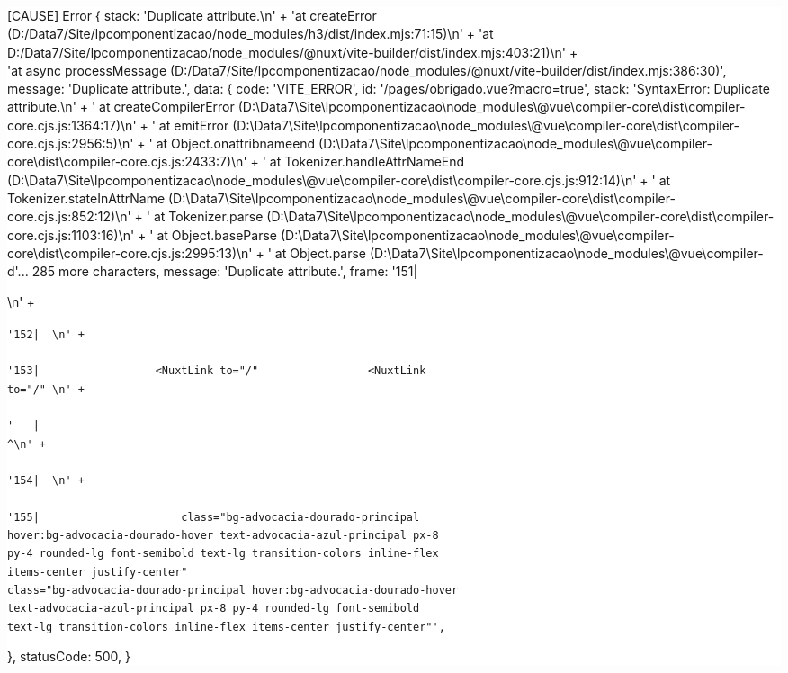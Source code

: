 [CAUSE]
Error {
  stack: 'Duplicate attribute.\n' +
  'at createError (D:/Data7/Site/lpcomponentizacao/node_modules/h3/dist/index.mjs:71:15)\n' +
  'at D:/Data7/Site/lpcomponentizacao/node_modules/@nuxt/vite-builder/dist/index.mjs:403:21)\n' +       
  'at async processMessage (D:/Data7/Site/lpcomponentizacao/node_modules/@nuxt/vite-builder/dist/index.mjs:386:30)',
  message: 'Duplicate attribute.',
  data: {
    code: 'VITE_ERROR',
    id: '/pages/obrigado.vue?macro=true',
    stack: 'SyntaxError: Duplicate attribute.\n' +
    '    at createCompilerError (D:\\Data7\\Site\\lpcomponentizacao\\node_modules\\@vue\\compiler-core\\dist\\compiler-core.cjs.js:1364:17)\n' +
    '    at emitError (D:\\Data7\\Site\\lpcomponentizacao\\node_modules\\@vue\\compiler-core\\dist\\compiler-core.cjs.js:2956:5)\n' +
    '    at Object.onattribnameend (D:\\Data7\\Site\\lpcomponentizacao\\node_modules\\@vue\\compiler-core\\dist\\compiler-core.cjs.js:2433:7)\n' +
    '    at Tokenizer.handleAttrNameEnd (D:\\Data7\\Site\\lpcomponentizacao\\node_modules\\@vue\\compiler-core\\dist\\compiler-core.cjs.js:912:14)\n' +
    '    at Tokenizer.stateInAttrName (D:\\Data7\\Site\\lpcomponentizacao\\node_modules\\@vue\\compiler-core\\dist\\compiler-core.cjs.js:852:12)\n' +
    '    at Tokenizer.parse (D:\\Data7\\Site\\lpcomponentizacao\\node_modules\\@vue\\compiler-core\\dist\\compiler-core.cjs.js:1103:16)\n' +
    '    at Object.baseParse (D:\\Data7\\Site\\lpcomponentizacao\\node_modules\\@vue\\compiler-core\\dist\\compiler-core.cjs.js:2995:13)\n' +
    '    at Object.parse (D:\\Data7\\Site\\lpcomponentizacao\\node_modules\\@vue\\compiler-d'... 285 more characters,
    message: 'Duplicate attribute.',
    frame: '151|              <div class="flex flex-col sm:flex-row gap-4
    justify-center mb-10">            <div class="flex flex-col
    sm:flex-row gap-4 justify-center mb-10">\n' +

    '152|  \n' +

    '153|                  <NuxtLink to="/"                 <NuxtLink
    to="/" \n' +

    '   |
    ^\n' +

    '154|  \n' +

    '155|                      class="bg-advocacia-dourado-principal
    hover:bg-advocacia-dourado-hover text-advocacia-azul-principal px-8
    py-4 rounded-lg font-semibold text-lg transition-colors inline-flex
    items-center justify-center"
    class="bg-advocacia-dourado-principal hover:bg-advocacia-dourado-hover
    text-advocacia-azul-principal px-8 py-4 rounded-lg font-semibold
    text-lg transition-colors inline-flex items-center justify-center"',
  },
  statusCode: 500,
}